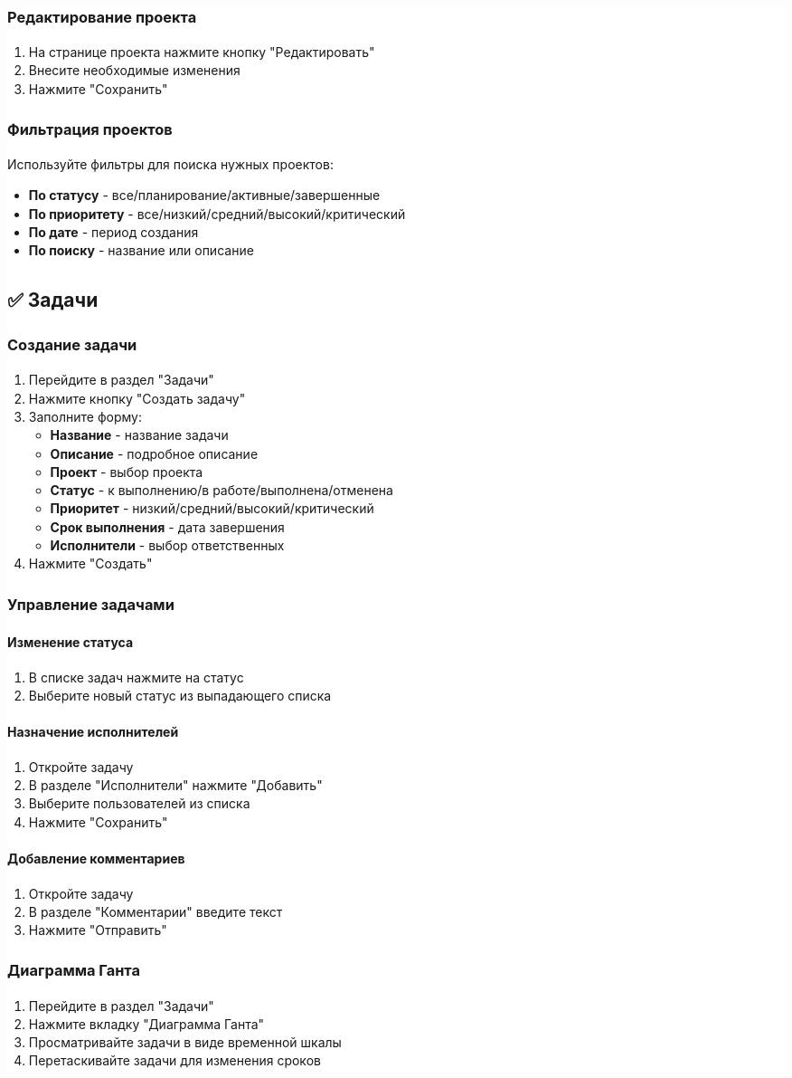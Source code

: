 ### Редактирование проекта

1. На странице проекта нажмите кнопку "Редактировать"
2. Внесите необходимые изменения
3. Нажмите "Сохранить"

### Фильтрация проектов

Используйте фильтры для поиска нужных проектов:
- **По статусу** - все/планирование/активные/завершенные
- **По приоритету** - все/низкий/средний/высокий/критический
- **По дате** - период создания
- **По поиску** - название или описание

## ✅ Задачи

### Создание задачи

1. Перейдите в раздел "Задачи"
2. Нажмите кнопку "Создать задачу"
3. Заполните форму:
   - **Название** - название задачи
   - **Описание** - подробное описание
   - **Проект** - выбор проекта
   - **Статус** - к выполнению/в работе/выполнена/отменена
   - **Приоритет** - низкий/средний/высокий/критический
   - **Срок выполнения** - дата завершения
   - **Исполнители** - выбор ответственных
4. Нажмите "Создать"

### Управление задачами

#### Изменение статуса
1. В списке задач нажмите на статус
2. Выберите новый статус из выпадающего списка

#### Назначение исполнителей
1. Откройте задачу
2. В разделе "Исполнители" нажмите "Добавить"
3. Выберите пользователей из списка
4. Нажмите "Сохранить"

#### Добавление комментариев
1. Откройте задачу
2. В разделе "Комментарии" введите текст
3. Нажмите "Отправить"

### Диаграмма Ганта

1. Перейдите в раздел "Задачи"
2. Нажмите вкладку "Диаграмма Ганта"
3. Просматривайте задачи в виде временной шкалы
4. Перетаскивайте задачи для изменения сроков
